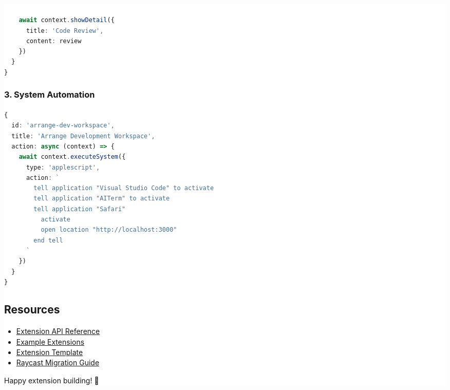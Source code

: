```typescript
    
    await context.showDetail({
      title: 'Code Review',
      content: review
    })
  }
}
```

### 3. System Automation
```typescript
{
  id: 'arrange-dev-workspace',
  title: 'Arrange Development Workspace',
  action: async (context) => {
    await context.executeSystem({
      type: 'applescript',
      action: `
        tell application "Visual Studio Code" to activate
        tell application "AITerm" to activate
        tell application "Safari"
          activate
          open location "http://localhost:3000"
        end tell
      `
    })
  }
}
```

## Resources

- [Extension API Reference](/docs/API.md#extension-api)
- [Example Extensions](https://github.com/aiterm/example-extensions)
- [Extension Template](https://github.com/aiterm/extension-template)
- [Raycast Migration Guide](https://github.com/aiterm/raycast-migration)

Happy extension building! 🚀
